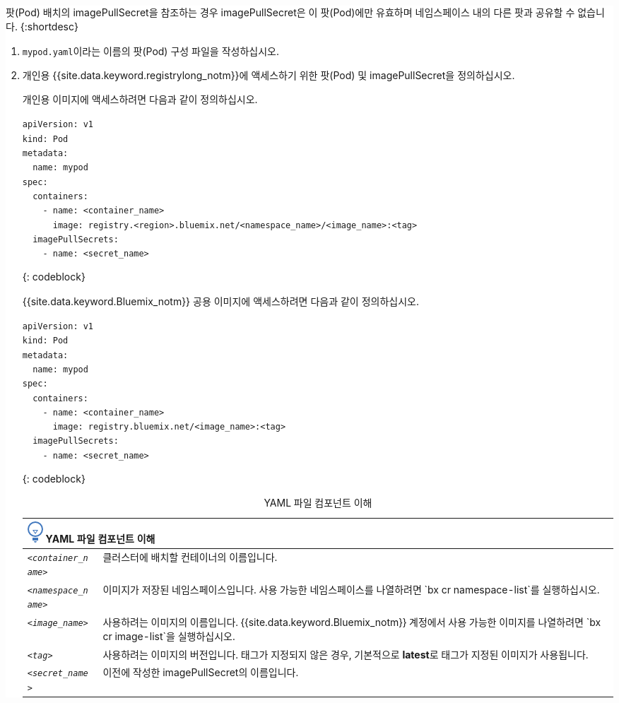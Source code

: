 팟(Pod) 배치의 imagePullSecret을 참조하는 경우 imagePullSecret은 이 팟(Pod)에만 유효하며 네임스페이스 내의 다른 팟과 공유할 수 없습니다.
{:shortdesc}

1.  `mypod.yaml`이라는 이름의 팟(Pod) 구성 파일을 작성하십시오.
2.  개인용 {{site.data.keyword.registrylong_notm}}에 액세스하기 위한 팟(Pod) 및 imagePullSecret을 정의하십시오.

    개인용 이미지에 액세스하려면 다음과 같이 정의하십시오.
    ```
    apiVersion: v1
    kind: Pod
    metadata:
      name: mypod
    spec:
      containers:
        - name: <container_name>
          image: registry.<region>.bluemix.net/<namespace_name>/<image_name>:<tag>
      imagePullSecrets:
        - name: <secret_name>
    ```
    {: codeblock}

    {{site.data.keyword.Bluemix_notm}} 공용 이미지에 액세스하려면 다음과 같이 정의하십시오.
    ```
    apiVersion: v1
    kind: Pod
    metadata:
      name: mypod
    spec:
      containers:
        - name: <container_name>
          image: registry.bluemix.net/<image_name>:<tag>
      imagePullSecrets:
        - name: <secret_name>
    ```
    {: codeblock}

    <table>
    <caption>YAML 파일 컴포넌트 이해</caption>
    <thead>
    <th colspan=2><img src="images/idea.png" alt="아이디어 아이콘"/> YAML 파일 컴포넌트 이해</th>
    </thead>
    <tbody>
    <tr>
    <td><code><em>&lt;container_name&gt;</em></code></td>
    <td>클러스터에 배치할 컨테이너의 이름입니다.</td>
    </tr>
    <tr>
    <td><code><em>&lt;namespace_name&gt;</em></code></td>
    <td>이미지가 저장된 네임스페이스입니다. 사용 가능한 네임스페이스를 나열하려면 `bx cr namespace-list`를 실행하십시오.</td>
    </tr>
    <tr>
    <td><code><em>&lt;image_name&gt;</em></code></td>
    <td>사용하려는 이미지의 이름입니다. {{site.data.keyword.Bluemix_notm}} 계정에서 사용 가능한 이미지를 나열하려면 `bx cr image-list`을 실행하십시오.</td>
    </tr>
    <tr>
    <td><code><em>&lt;tag&gt;</em></code></td>
    <td>사용하려는 이미지의 버전입니다. 태그가 지정되지 않은 경우, 기본적으로 <strong>latest</strong>로 태그가 지정된 이미지가 사용됩니다.</td>
    </tr>
    <tr>
    <td><code><em>&lt;secret_name&gt;</em></code></td>
    <td>이전에 작성한 imagePullSecret의 이름입니다.</td>
    </tr>